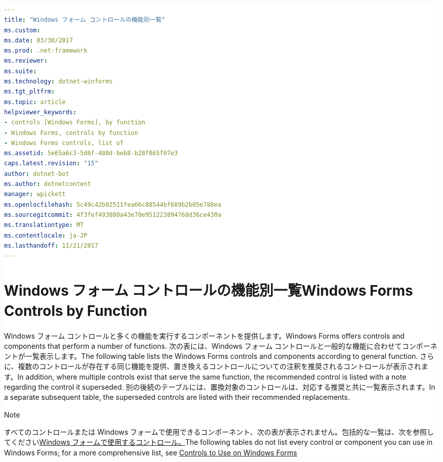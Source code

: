 ```yaml
---
title: "Windows フォーム コントロールの機能別一覧"
ms.custom: 
ms.date: 03/30/2017
ms.prod: .net-framework
ms.reviewer: 
ms.suite: 
ms.technology: dotnet-winforms
ms.tgt_pltfrm: 
ms.topic: article
helpviewer_keywords:
- controls [Windows Forms], by function
- Windows Forms, controls by function
- Windows Forms controls, list of
ms.assetid: 5e65a6c3-5d6f-480d-beb8-b28f865f07e3
caps.latest.revision: "15"
author: dotnet-bot
ms.author: dotnetcontent
manager: wpickett
ms.openlocfilehash: 5c49c42b02511fea66c88544bf689b2b05e788ea
ms.sourcegitcommit: 4f3fef493080a43e70e951223894768d36ce430a
ms.translationtype: MT
ms.contentlocale: ja-JP
ms.lasthandoff: 11/21/2017
---
```

# <a name="windows-forms-controls-by-function"></a><span data-ttu-id="e79c5-102">Windows フォーム コントロールの機能別一覧</span><span class="sxs-lookup"><span data-stu-id="e79c5-102">Windows Forms Controls by Function</span></span>
<span data-ttu-id="e79c5-103">Windows フォーム コントロールと多くの機能を実行するコンポーネントを提供します。</span><span class="sxs-lookup"><span data-stu-id="e79c5-103">Windows Forms offers controls and components that perform a number of functions.</span></span> <span data-ttu-id="e79c5-104">次の表には、Windows フォーム コントロールと一般的な機能に合わせてコンポーネントが一覧表示します。</span><span class="sxs-lookup"><span data-stu-id="e79c5-104">The following table lists the Windows Forms controls and components according to general function.</span></span> <span data-ttu-id="e79c5-105">さらに、複数のコントロールが存在する同じ機能を提供、置き換えるコントロールについての注釈を推奨されるコントロールが表示されます。</span><span class="sxs-lookup"><span data-stu-id="e79c5-105">In addition, where multiple controls exist that serve the same function, the recommended control is listed with a note regarding the control it superseded.</span></span> <span data-ttu-id="e79c5-106">別の後続のテーブルには、置換対象のコントロールは、対応する推奨と共に一覧表示されます。</span><span class="sxs-lookup"><span data-stu-id="e79c5-106">In a separate subsequent table, the superseded controls are listed with their recommended replacements.</span></span>  
  
> [!NOTE]
>  <span data-ttu-id="e79c5-107">すべてのコントロールまたは Windows フォームで使用できるコンポーネント、次の表が表示されません。包括的な一覧は、次を参照してください[Windows フォームで使用するコントロール。](../../../../docs/framework/winforms/controls/controls-to-use-on-windows-forms.md)</span><span class="sxs-lookup"><span data-stu-id="e79c5-107">The following tables do not list every control or component you can use in Windows Forms; for a more comprehensive list, see [Controls to Use on Windows Forms](../../../../docs/framework/winforms/controls/controls-to-use-on-windows-forms.md)</span></span>  
  